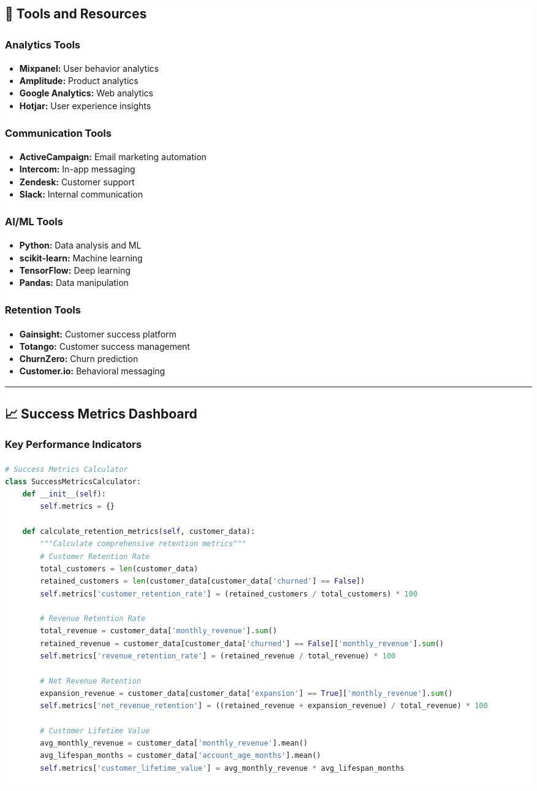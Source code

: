 ## 🔧 Tools and Resources

### Analytics Tools
- **Mixpanel:** User behavior analytics
- **Amplitude:** Product analytics
- **Google Analytics:** Web analytics
- **Hotjar:** User experience insights

### Communication Tools
- **ActiveCampaign:** Email marketing automation
- **Intercom:** In-app messaging
- **Zendesk:** Customer support
- **Slack:** Internal communication

### AI/ML Tools
- **Python:** Data analysis and ML
- **scikit-learn:** Machine learning
- **TensorFlow:** Deep learning
- **Pandas:** Data manipulation

### Retention Tools
- **Gainsight:** Customer success platform
- **Totango:** Customer success management
- **ChurnZero:** Churn prediction
- **Customer.io:** Behavioral messaging

---

## 📈 Success Metrics Dashboard

### Key Performance Indicators
```python
# Success Metrics Calculator
class SuccessMetricsCalculator:
    def __init__(self):
        self.metrics = {}
    
    def calculate_retention_metrics(self, customer_data):
        """Calculate comprehensive retention metrics"""
        # Customer Retention Rate
        total_customers = len(customer_data)
        retained_customers = len(customer_data[customer_data['churned'] == False])
        self.metrics['customer_retention_rate'] = (retained_customers / total_customers) * 100
        
        # Revenue Retention Rate
        total_revenue = customer_data['monthly_revenue'].sum()
        retained_revenue = customer_data[customer_data['churned'] == False]['monthly_revenue'].sum()
        self.metrics['revenue_retention_rate'] = (retained_revenue / total_revenue) * 100
        
        # Net Revenue Retention
        expansion_revenue = customer_data[customer_data['expansion'] == True]['monthly_revenue'].sum()
        self.metrics['net_revenue_retention'] = ((retained_revenue + expansion_revenue) / total_revenue) * 100
        
        # Customer Lifetime Value
        avg_monthly_revenue = customer_data['monthly_revenue'].mean()
        avg_lifespan_months = customer_data['account_age_months'].mean()
        self.metrics['customer_lifetime_value'] = avg_monthly_revenue * avg_lifespan_months
        
```